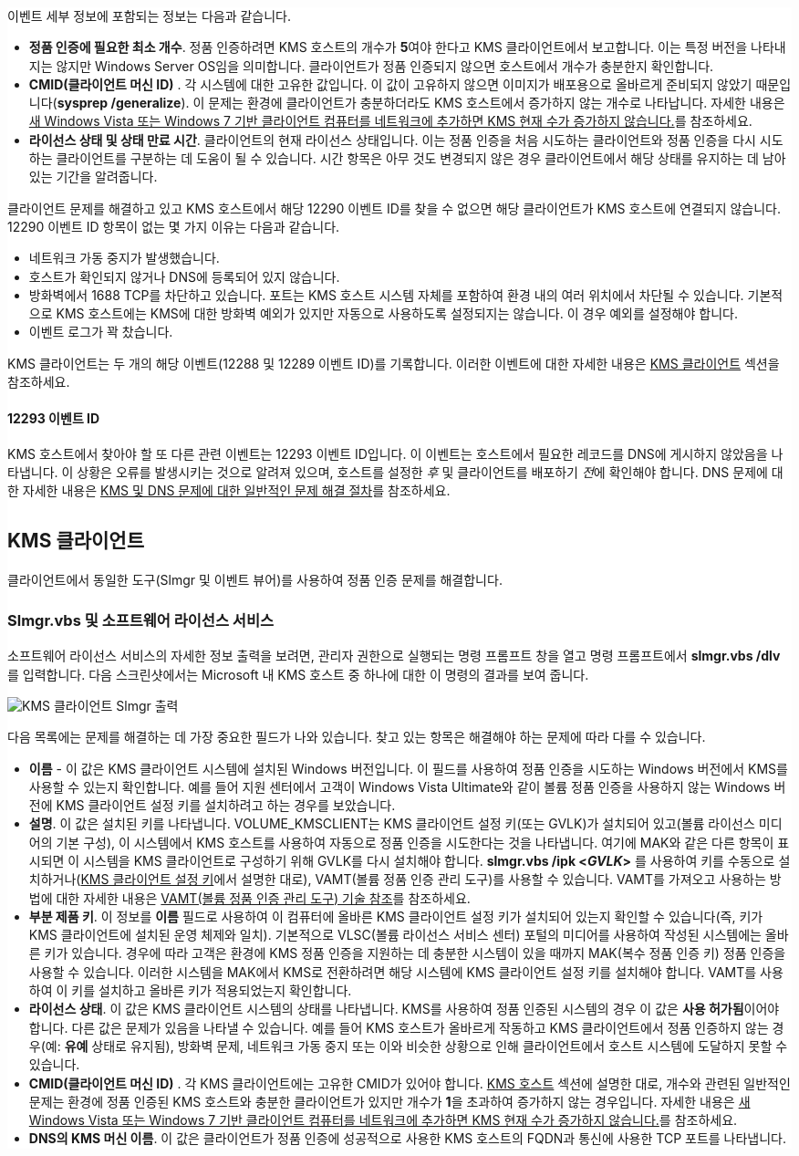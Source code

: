 이벤트 세부 정보에 포함되는 정보는 다음과 같습니다.

- **정품 인증에 필요한 최소 개수**. 정품 인증하려면 KMS 호스트의 개수가 **5**여야 한다고 KMS 클라이언트에서 보고합니다. 이는 특정 버전을 나타내지는 않지만 Windows Server OS임을 의미합니다. 클라이언트가 정품 인증되지 않으면 호스트에서 개수가 충분한지 확인합니다.
- **CMID(클라이언트 머신 ID)** . 각 시스템에 대한 고유한 값입니다. 이 값이 고유하지 않으면 이미지가 배포용으로 올바르게 준비되지 않았기 때문입니다(**sysprep /generalize**). 이 문제는 환경에 클라이언트가 충분하더라도 KMS 호스트에서 증가하지 않는 개수로 나타납니다. 자세한 내용은 [새 Windows Vista 또는 Windows 7 기반 클라이언트 컴퓨터를 네트워크에 추가하면 KMS 현재 수가 증가하지 않습니다.](https://support.microsoft.com/help/929829/the-kms-current-count-does-not-increase-when-you-add-new-windows-vista)를 참조하세요.
- **라이선스 상태 및 상태 만료 시간**. 클라이언트의 현재 라이선스 상태입니다. 이는 정품 인증을 처음 시도하는 클라이언트와 정품 인증을 다시 시도하는 클라이언트를 구분하는 데 도움이 될 수 있습니다. 시간 항목은 아무 것도 변경되지 않은 경우 클라이언트에서 해당 상태를 유지하는 데 남아 있는 기간을 알려줍니다.

클라이언트 문제를 해결하고 있고 KMS 호스트에서 해당 12290 이벤트 ID를 찾을 수 없으면 해당 클라이언트가 KMS 호스트에 연결되지 않습니다. 12290 이벤트 ID 항목이 없는 몇 가지 이유는 다음과 같습니다.

- 네트워크 가동 중지가 발생했습니다.
- 호스트가 확인되지 않거나 DNS에 등록되어 있지 않습니다.
- 방화벽에서 1688 TCP를 차단하고 있습니다.
   포트는 KMS 호스트 시스템 자체를 포함하여 환경 내의 여러 위치에서 차단될 수 있습니다. 기본적으로 KMS 호스트에는 KMS에 대한 방화벽 예외가 있지만 자동으로 사용하도록 설정되지는 않습니다. 이 경우 예외를 설정해야 합니다.
- 이벤트 로그가 꽉 찼습니다.

KMS 클라이언트는 두 개의 해당 이벤트(12288 및 12289 이벤트 ID)를 기록합니다. 이러한 이벤트에 대한 자세한 내용은 [KMS 클라이언트](#kms-client) 섹션을 참조하세요.

#### <a name="event-id-12293"></a>12293 이벤트 ID

KMS 호스트에서 찾아야 할 또 다른 관련 이벤트는 12293 이벤트 ID입니다. 이 이벤트는 호스트에서 필요한 레코드를 DNS에 게시하지 않았음을 나타냅니다. 이 상황은 오류를 발생시키는 것으로 알려져 있으며, 호스트를 설정한 *후* 및 클라이언트를 배포하기 *전*에 확인해야 합니다. DNS 문제에 대한 자세한 내용은 [KMS 및 DNS 문제에 대한 일반적인 문제 해결 절차](common-troubleshooting-procedures-kms-dns.md)를 참조하세요.

## <a name="kms-client"></a>KMS 클라이언트

클라이언트에서 동일한 도구(Slmgr 및 이벤트 뷰어)를 사용하여 정품 인증 문제를 해결합니다.

### <a name="slmgrvbs-and-the-software-licensing-service"></a>Slmgr.vbs 및 소프트웨어 라이선스 서비스

소프트웨어 라이선스 서비스의 자세한 정보 출력을 보려면, 관리자 권한으로 실행되는 명령 프롬프트 창을 열고 명령 프롬프트에서 **slmgr.vbs /dlv**를 입력합니다. 다음 스크린샷에서는 Microsoft 내 KMS 호스트 중 하나에 대한 이 명령의 결과를 보여 줍니다.

![KMS 클라이언트 Slmgr 출력](./media/ee939272.kms_client_slmgr_output(en-us,technet.10).png)

다음 목록에는 문제를 해결하는 데 가장 중요한 필드가 나와 있습니다. 찾고 있는 항목은 해결해야 하는 문제에 따라 다를 수 있습니다.

- **이름** - 이 값은 KMS 클라이언트 시스템에 설치된 Windows 버전입니다. 이 필드를 사용하여 정품 인증을 시도하는 Windows 버전에서 KMS를 사용할 수 있는지 확인합니다. 예를 들어 지원 센터에서 고객이 Windows Vista Ultimate와 같이 볼륨 정품 인증을 사용하지 않는 Windows 버전에 KMS 클라이언트 설정 키를 설치하려고 하는 경우를 보았습니다.
- **설명**. 이 값은 설치된 키를 나타냅니다. VOLUME_KMSCLIENT는 KMS 클라이언트 설정 키(또는 GVLK)가 설치되어 있고(볼륨 라이선스 미디어의 기본 구성), 이 시스템에서 KMS 호스트를 사용하여 자동으로 정품 인증을 시도한다는 것을 나타냅니다. 여기에 MAK와 같은 다른 항목이 표시되면 이 시스템을 KMS 클라이언트로 구성하기 위해 GVLK를 다시 설치해야 합니다. **slmgr.vbs /ipk &lt;*GVLK*&gt;** 를 사용하여 키를 수동으로 설치하거나([KMS 클라이언트 설정 키](kmsclientkeys.md)에서 설명한 대로), VAMT(볼륨 정품 인증 관리 도구)를 사용할 수 있습니다. VAMT를 가져오고 사용하는 방법에 대한 자세한 내용은 [VAMT(볼륨 정품 인증 관리 도구) 기술 참조](https://docs.microsoft.com/windows/deployment/volume-activation/volume-activation-management-tool)를 참조하세요.
- **부분 제품 키**. 이 정보를 **이름** 필드로 사용하여 이 컴퓨터에 올바른 KMS 클라이언트 설정 키가 설치되어 있는지 확인할 수 있습니다(즉, 키가 KMS 클라이언트에 설치된 운영 체제와 일치). 기본적으로 VLSC(볼륨 라이선스 서비스 센터) 포털의 미디어를 사용하여 작성된 시스템에는 올바른 키가 있습니다. 경우에 따라 고객은 환경에 KMS 정품 인증을 지원하는 데 충분한 시스템이 있을 때까지 MAK(복수 정품 인증 키) 정품 인증을 사용할 수 있습니다. 이러한 시스템을 MAK에서 KMS로 전환하려면 해당 시스템에 KMS 클라이언트 설정 키를 설치해야 합니다. VAMT를 사용하여 이 키를 설치하고 올바른 키가 적용되었는지 확인합니다.
- **라이선스 상태**. 이 값은 KMS 클라이언트 시스템의 상태를 나타냅니다. KMS를 사용하여 정품 인증된 시스템의 경우 이 값은 **사용 허가됨**이어야 합니다. 다른 값은 문제가 있음을 나타낼 수 있습니다. 예를 들어 KMS 호스트가 올바르게 작동하고 KMS 클라이언트에서 정품 인증하지 않는 경우(예: **유예** 상태로 유지됨), 방화벽 문제, 네트워크 가동 중지 또는 이와 비슷한 상황으로 인해 클라이언트에서 호스트 시스템에 도달하지 못할 수 있습니다.
- **CMID(클라이언트 머신 ID)** . 각 KMS 클라이언트에는 고유한 CMID가 있어야 합니다. [KMS 호스트](#kms-host) 섹션에 설명한 대로, 개수와 관련된 일반적인 문제는 환경에 정품 인증된 KMS 호스트와 충분한 클라이언트가 있지만 개수가 **1**을 초과하여 증가하지 않는 경우입니다. 자세한 내용은 [새 Windows Vista 또는 Windows 7 기반 클라이언트 컴퓨터를 네트워크에 추가하면 KMS 현재 수가 증가하지 않습니다.](https://support.microsoft.com/help/929829/the-kms-current-count-does-not-increase-when-you-add-new-windows-vista)를 참조하세요.
- **DNS의 KMS 머신 이름**. 이 값은 클라이언트가 정품 인증에 성공적으로 사용한 KMS 호스트의 FQDN과 통신에 사용한 TCP 포트를 나타냅니다.